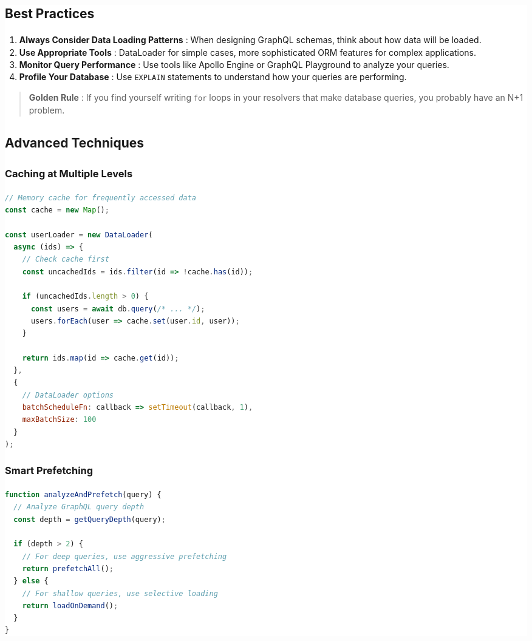 ## Best Practices

1. **Always Consider Data Loading Patterns** : When designing GraphQL schemas, think about how data will be loaded.
2. **Use Appropriate Tools** : DataLoader for simple cases, more sophisticated ORM features for complex applications.
3. **Monitor Query Performance** : Use tools like Apollo Engine or GraphQL Playground to analyze your queries.
4. **Profile Your Database** : Use `EXPLAIN` statements to understand how your queries are performing.

> **Golden Rule** : If you find yourself writing `for` loops in your resolvers that make database queries, you probably have an N+1 problem.

## Advanced Techniques

### Caching at Multiple Levels

```javascript
// Memory cache for frequently accessed data
const cache = new Map();

const userLoader = new DataLoader(
  async (ids) => {
    // Check cache first
    const uncachedIds = ids.filter(id => !cache.has(id));
  
    if (uncachedIds.length > 0) {
      const users = await db.query(/* ... */);
      users.forEach(user => cache.set(user.id, user));
    }
  
    return ids.map(id => cache.get(id));
  },
  {
    // DataLoader options
    batchScheduleFn: callback => setTimeout(callback, 1),
    maxBatchSize: 100
  }
);
```

### Smart Prefetching

```javascript
function analyzeAndPrefetch(query) {
  // Analyze GraphQL query depth
  const depth = getQueryDepth(query);
  
  if (depth > 2) {
    // For deep queries, use aggressive prefetching
    return prefetchAll();
  } else {
    // For shallow queries, use selective loading
    return loadOnDemand();
  }
}
```
